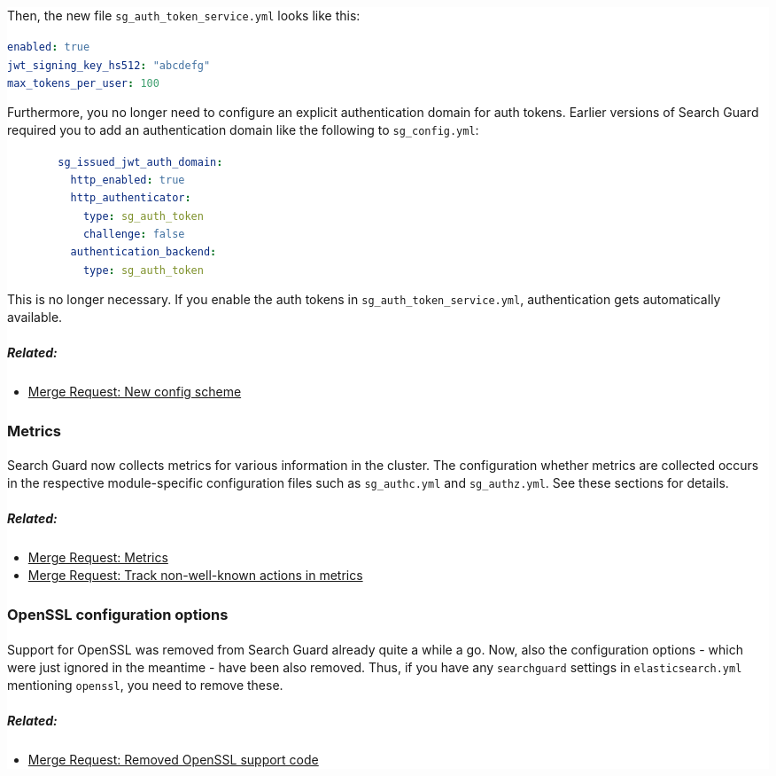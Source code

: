 Then, the new file `sg_auth_token_service.yml` looks like this:

```yaml
enabled: true
jwt_signing_key_hs512: "abcdefg"
max_tokens_per_user: 100   
```


Furthermore, you no longer need to configure an explicit authentication domain for auth tokens. Earlier versions of Search Guard required you to add an authentication domain like the following to `sg_config.yml`:

```yaml
        sg_issued_jwt_auth_domain:
          http_enabled: true
          http_authenticator:
            type: sg_auth_token
            challenge: false
          authentication_backend:
            type: sg_auth_token   
```

This is no longer necessary. If you enable the auth tokens in `sg_auth_token_service.yml`, authentication gets automatically available.





##### Related:

* [Merge Request: New config scheme](https://git.floragunn.com/search-guard/search-guard-suite-enterprise/-/merge_requests/162)


### Metrics

Search Guard now collects metrics for various information in the cluster. The configuration whether metrics are collected occurs in the respective module-specific configuration files such as `sg_authc.yml` and `sg_authz.yml`. See these sections for details.

##### Related:

* [Merge Request: Metrics](https://git.floragunn.com/search-guard/search-guard-suite-enterprise/-/merge_requests/200)
* [Merge Request: Track non-well-known actions in metrics](https://git.floragunn.com/search-guard/search-guard-suite-enterprise/-/merge_requests/216)


### OpenSSL configuration options

Support for OpenSSL was removed from Search Guard already quite a while a go. Now, also the configuration options - which were just ignored in the meantime - have been also removed. Thus, if you have any `searchguard` settings in `elasticsearch.yml` mentioning `openssl`, you need to remove these.

##### Related:

* [Merge Request: Removed OpenSSL support code](https://git.floragunn.com/search-guard/search-guard-suite-enterprise/-/merge_requests/110)
